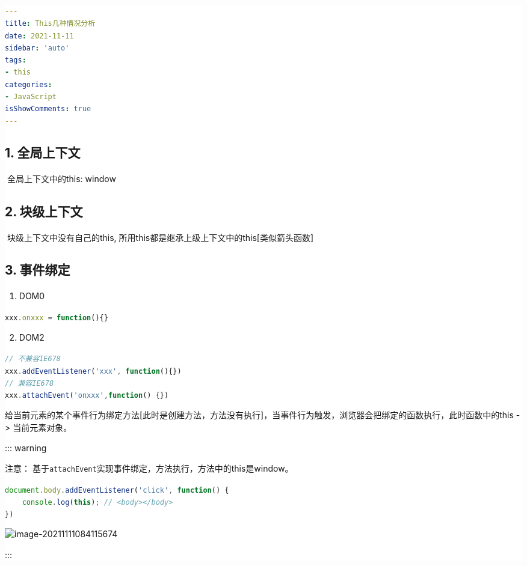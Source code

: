 ```yaml
---
title: This几种情况分析
date: 2021-11-11
sidebar: 'auto'
tags:
- this
categories:
- JavaScript
isShowComments: true
---
```




## 1. 全局上下文

​	全局上下文中的this: window

## 2. 块级上下文

​	块级上下文中没有自己的this, 所用this都是继承上级上下文中的this[类似箭头函数]

## 3. 事件绑定

1.   DOM0

```js
xxx.onxxx = function(){}
```

2.   DOM2

```js
// 不兼容IE678
xxx.addEventListener('xxx', function(){})
// 兼容IE678
xxx.attachEvent('onxxx',function() {})
```

​	给当前元素的某个事件行为绑定方法[此时是创建方法，方法没有执行]，当事件行为触发，浏览器会把绑定的函数执行，此时函数中的this -> 当前元素对象。

::: warning

注意： 基于`attachEvent`实现事件绑定，方法执行，方法中的this是window。

```js
document.body.addEventListener('click', function() {
    console.log(this); // <body></body>
})
```

![image-20211111084115674](https://gitee.com/ljcdzh/my_pic/raw/master/img/202111110841828.png)

:::

